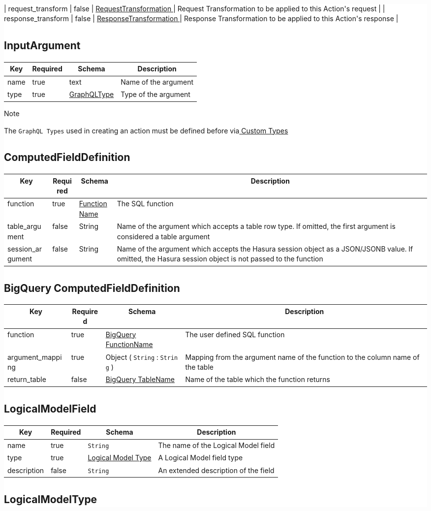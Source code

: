 | request_transform | false | [ RequestTransformation ](https://hasura.io/docs/latest/api-reference/syntax-defs/#requesttransformation/#requesttransformation) | Request Transformation to be applied to this Action's request |
| response_transform | false | [ ResponseTransformation ](https://hasura.io/docs/latest/api-reference/syntax-defs/#requesttransformation/#responsetransformation) | Response Transformation to be applied to this Action's response |


## InputArgument​

| Key | Required | Schema | Description |
|---|---|---|---|
| name | true | text | Name of the argument |
| type | true | [ GraphQLType ](https://hasura.io/docs/latest/api-reference/syntax-defs/#requesttransformation/#graphqltype) | Type of the argument |


Note

The `GraphQL Types` used in creating an action must be defined before via[ Custom Types ](https://hasura.io/docs/latest/api-reference/metadata-api/custom-types/)

## ComputedFieldDefinition​

| Key | Required | Schema | Description |
|---|---|---|---|
| function | true | [ FunctionName ](https://hasura.io/docs/latest/api-reference/syntax-defs/#requesttransformation/#functionname) | The SQL function |
| table_argument | false | String | Name of the argument which accepts a table row type. If omitted, the first argument is considered a table argument |
| session_argument | false | String | Name of the argument which accepts the Hasura session object as a JSON/JSONB value. If omitted, the Hasura session object is not passed to the function |


## BigQuery ComputedFieldDefinition​

| Key | Required | Schema | Description |
|---|---|---|---|
| function | true | [ BigQuery FunctionName ](https://hasura.io/docs/latest/api-reference/syntax-defs/#requesttransformation/#bigqueryfunctionname) | The user defined SQL function |
| argument_mapping | true | Object ( `String` : `String` ) | Mapping from the argument name of the function to the column name of the table |
| return_table | false | [ BigQuery TableName ](https://hasura.io/docs/latest/api-reference/syntax-defs/#requesttransformation/#bigquerytablename) | Name of the table which the function returns |


## LogicalModelField​

| Key | Required | Schema | Description |
|---|---|---|---|
| name | true |  `String`  | The name of the Logical Model field |
| type | true | [ Logical Model Type ](https://hasura.io/docs/latest/api-reference/syntax-defs/#requesttransformation/#logicalmodeltype) | A Logical Model field type |
| description | false |  `String`  | An extended description of the field |


## LogicalModelType​
